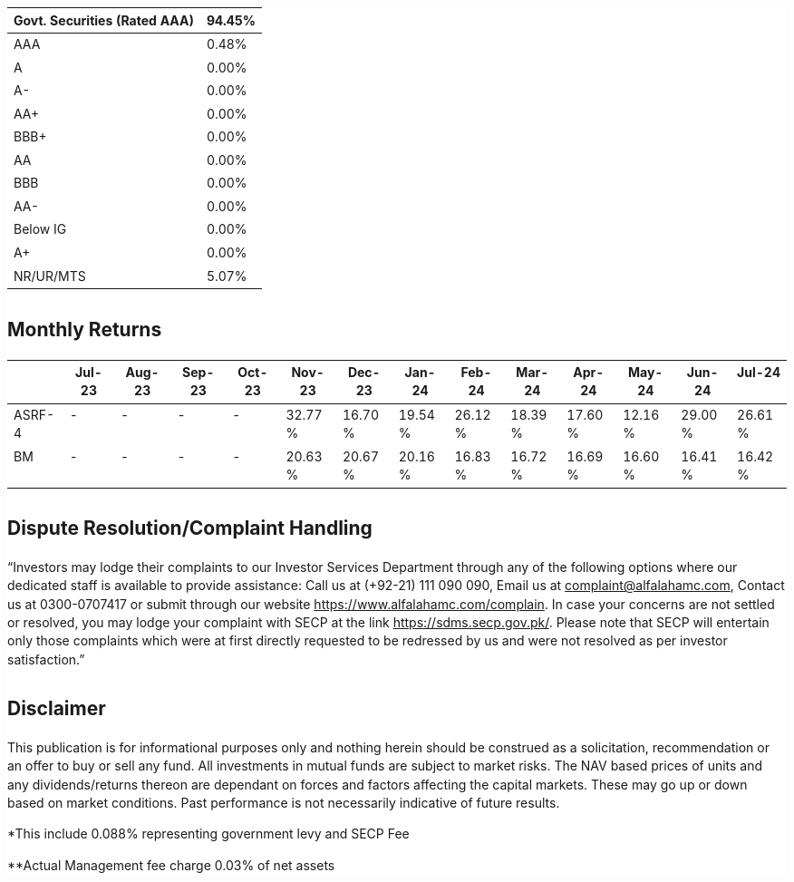 | Govt. Securities (Rated AAA) | 94.45% |
| ---------------------------- | ------ |
| AAA                          | 0.48%  |
| A                            | 0.00%  |
| A-                           | 0.00%  |
| AA+                          | 0.00%  |
| BBB+                         | 0.00%  |
| AA                           | 0.00%  |
| BBB                          | 0.00%  |
| AA-                          | 0.00%  |
| Below IG                     | 0.00%  |
| A+                           | 0.00%  |
| NR/UR/MTS                    | 5.07%  |

## Monthly Returns

|        | Jul-23 | Aug-23 | Sep-23 | Oct-23 | Nov-23 | Dec-23 | Jan-24 | Feb-24 | Mar-24 | Apr-24 | May-24 | Jun-24 | Jul-24 |
| ------ | ------ | ------ | ------ | ------ | ------ | ------ | ------ | ------ | ------ | ------ | ------ | ------ | ------ |
| ASRF-4 | -      | -      | -      | -      | 32.77% | 16.70% | 19.54% | 26.12% | 18.39% | 17.60% | 12.16% | 29.00% | 26.61% |
| BM     | -      | -      | -      | -      | 20.63% | 20.67% | 20.16% | 16.83% | 16.72% | 16.69% | 16.60% | 16.41% | 16.42% |

## Dispute Resolution/Complaint Handling

“Investors may lodge their complaints to our Investor Services Department through any of the following options where our dedicated staff is available to provide assistance: Call us at (+92-21) 111 090 090, Email us at complaint@alfalahamc.com, Contact us at 0300-0707417 or submit through our website https://www.alfalahamc.com/complain. In case your concerns are not settled or resolved, you may lodge your complaint with SECP at the link https://sdms.secp.gov.pk/. Please note that SECP will entertain only those complaints which were at first directly requested to be redressed by us and were not resolved as per investor satisfaction.”

## Disclaimer

This publication is for informational purposes only and nothing herein should be construed as a solicitation, recommendation or an offer to buy or sell any fund. All investments in mutual funds are subject to market risks. The NAV based prices of units and any dividends/returns thereon are dependant on forces and factors affecting the capital markets. These may go up or down based on market conditions. Past performance is not necessarily indicative of future results.

\*This include 0.088% representing government levy and SECP Fee

\*\*Actual Management fee charge 0.03% of net assets
